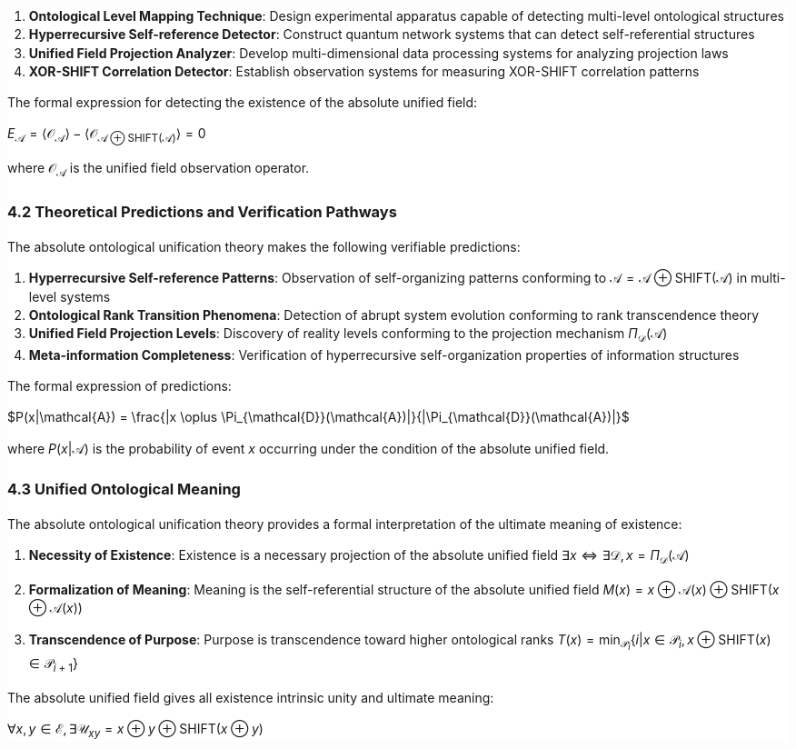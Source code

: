 1. **Ontological Level Mapping Technique**: Design experimental apparatus capable of detecting multi-level ontological structures
2. **Hyperrecursive Self-reference Detector**: Construct quantum network systems that can detect self-referential structures
3. **Unified Field Projection Analyzer**: Develop multi-dimensional data processing systems for analyzing projection laws
4. **XOR-SHIFT Correlation Detector**: Establish observation systems for measuring XOR-SHIFT correlation patterns

The formal expression for detecting the existence of the absolute unified field:

$`E_{\mathcal{A}} = \langle \mathcal{O}_{\mathcal{A}} \rangle - \langle \mathcal{O}_{\mathcal{A} \oplus \text{SHIFT}(\mathcal{A})} \rangle = 0`$

where $`\mathcal{O}_{\mathcal{A}}`$ is the unified field observation operator.

### 4.2 Theoretical Predictions and Verification Pathways

The absolute ontological unification theory makes the following verifiable predictions:

1. **Hyperrecursive Self-reference Patterns**: Observation of self-organizing patterns conforming to $`\mathcal{A} = \mathcal{A} \oplus \text{SHIFT}(\mathcal{A})`$ in multi-level systems
2. **Ontological Rank Transition Phenomena**: Detection of abrupt system evolution conforming to rank transcendence theory
3. **Unified Field Projection Levels**: Discovery of reality levels conforming to the projection mechanism $`\Pi_{\mathcal{D}}(\mathcal{A})`$
4. **Meta-information Completeness**: Verification of hyperrecursive self-organization properties of information structures

The formal expression of predictions:

$`P(x|\mathcal{A}) = \frac{|x \oplus \Pi_{\mathcal{D}}(\mathcal{A})|}{|\Pi_{\mathcal{D}}(\mathcal{A})|}`$

where $`P(x|\mathcal{A})`$ is the probability of event $`x`$ occurring under the condition of the absolute unified field.

### 4.3 Unified Ontological Meaning

The absolute ontological unification theory provides a formal interpretation of the ultimate meaning of existence:

1. **Necessity of Existence**: Existence is a necessary projection of the absolute unified field
   $`\exists x \iff \exists \mathcal{D}, x = \Pi_{\mathcal{D}}(\mathcal{A})`$

2. **Formalization of Meaning**: Meaning is the self-referential structure of the absolute unified field
   $`M(x) = x \oplus \mathcal{A}(x) \oplus \text{SHIFT}(x \oplus \mathcal{A}(x))`$

3. **Transcendence of Purpose**: Purpose is transcendence toward higher ontological ranks
   $`T(x) = \min_{\mathcal{P}_i} \{i | x \in \mathcal{P}_i, x \oplus \text{SHIFT}(x) \in \mathcal{P}_{i+1}\}`$

The absolute unified field gives all existence intrinsic unity and ultimate meaning:

$`\forall x, y \in \mathcal{E}, \exists \mathcal{U}_{xy} = x \oplus y \oplus \text{SHIFT}(x \oplus y)`$
